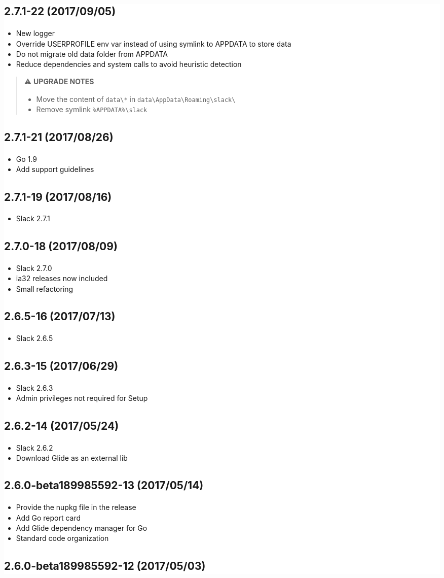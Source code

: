 ## 2.7.1-22 (2017/09/05)

* New logger
* Override USERPROFILE env var instead of using symlink to APPDATA to store data
* Do not migrate old data folder from APPDATA
* Reduce dependencies and system calls to avoid heuristic detection

> :warning: **UPGRADE NOTES**
> * Move the content of `data\*` in `data\AppData\Roaming\slack\`
> * Remove symlink `%APPDATA%\slack`

## 2.7.1-21 (2017/08/26)

* Go 1.9
* Add support guidelines

## 2.7.1-19 (2017/08/16)

* Slack 2.7.1

## 2.7.0-18 (2017/08/09)

* Slack 2.7.0
* ia32 releases now included
* Small refactoring

## 2.6.5-16 (2017/07/13)

* Slack 2.6.5

## 2.6.3-15 (2017/06/29)

* Slack 2.6.3
* Admin privileges not required for Setup

## 2.6.2-14 (2017/05/24)

* Slack 2.6.2
* Download Glide as an external lib

## 2.6.0-beta189985592-13 (2017/05/14)

* Provide the nupkg file in the release
* Add Go report card 
* Add Glide dependency manager for Go
* Standard code organization

## 2.6.0-beta189985592-12 (2017/05/03)
